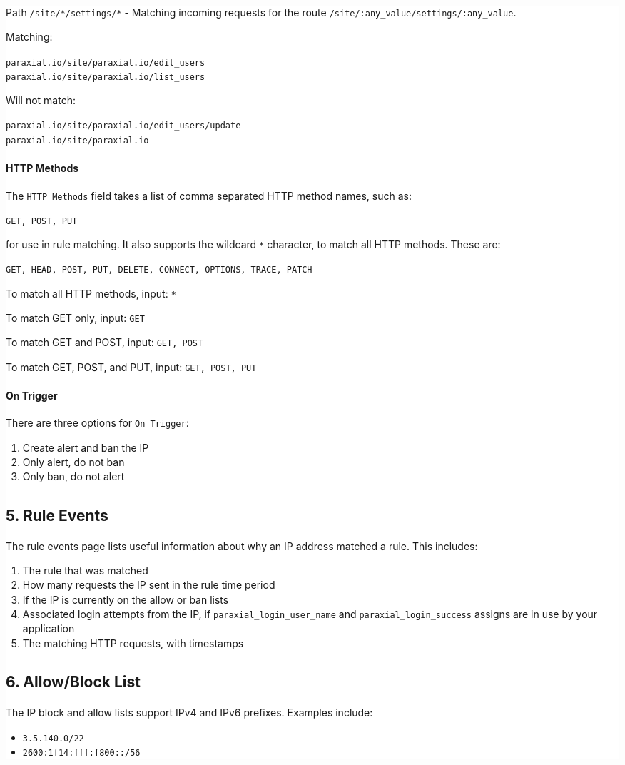 Path `/site/*/settings/*` - Matching incoming requests for the route `/site/:any_value/settings/:any_value`.

Matching:
```
paraxial.io/site/paraxial.io/edit_users
paraxial.io/site/paraxial.io/list_users
```

Will not match:
```
paraxial.io/site/paraxial.io/edit_users/update
paraxial.io/site/paraxial.io
```

#### HTTP Methods

The `HTTP Methods` field takes a list of comma separated HTTP method names, such as: 

`GET, POST, PUT`

for use in rule matching. It also supports the wildcard `*` character, to match all HTTP methods. These are:

`GET, HEAD, POST, PUT, DELETE, CONNECT, OPTIONS, TRACE, PATCH`

To match all HTTP methods, input: `*`

To match GET only, input: `GET`

To match GET and POST, input: `GET, POST`

To match GET, POST, and PUT, input: `GET, POST, PUT`

#### On Trigger
There are three options for `On Trigger`:

1. Create alert and ban the IP
2. Only alert, do not ban
3. Only ban, do not alert

## 5. Rule Events
The rule events page lists useful information about why an IP address matched a rule. This includes:

1. The rule that was matched
2. How many requests the IP sent in the rule time period
3. If the IP is currently on the allow or ban lists
4. Associated login attempts from the IP, if `paraxial_login_user_name` and `paraxial_login_success` assigns are in use by your application
5. The matching HTTP requests, with timestamps  

## 6. Allow/Block List
The IP block and allow lists support IPv4 and IPv6 prefixes. Examples include:

- `3.5.140.0/22`
- `2600:1f14:fff:f800::/56`
